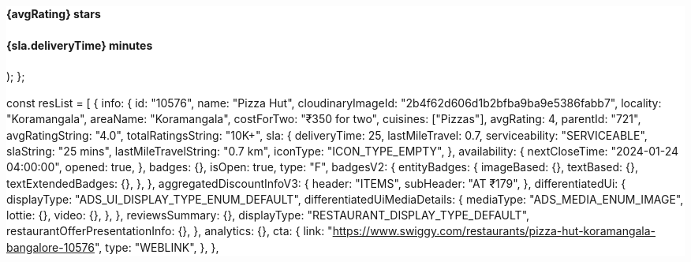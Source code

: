 <h4>{avgRating} stars</h4>
<h4>{sla.deliveryTime} minutes</h4>
</div>
);
};

const resList = [
{
info: {
id: "10576",
name: "Pizza Hut",
cloudinaryImageId: "2b4f62d606d1b2bfba9ba9e5386fabb7",
locality: "Koramangala",
areaName: "Koramangala",
costForTwo: "₹350 for two",
cuisines: ["Pizzas"],
avgRating: 4,
parentId: "721",
avgRatingString: "4.0",
totalRatingsString: "10K+",
sla: {
deliveryTime: 25,
lastMileTravel: 0.7,
serviceability: "SERVICEABLE",
slaString: "25 mins",
lastMileTravelString: "0.7 km",
iconType: "ICON_TYPE_EMPTY",
},
availability: {
nextCloseTime: "2024-01-24 04:00:00",
opened: true,
},
badges: {},
isOpen: true,
type: "F",
badgesV2: {
entityBadges: {
imageBased: {},
textBased: {},
textExtendedBadges: {},
},
},
aggregatedDiscountInfoV3: {
header: "ITEMS",
subHeader: "AT ₹179",
},
differentiatedUi: {
displayType: "ADS_UI_DISPLAY_TYPE_ENUM_DEFAULT",
differentiatedUiMediaDetails: {
mediaType: "ADS_MEDIA_ENUM_IMAGE",
lottie: {},
video: {},
},
},
reviewsSummary: {},
displayType: "RESTAURANT_DISPLAY_TYPE_DEFAULT",
restaurantOfferPresentationInfo: {},
},
analytics: {},
cta: {
link: "https://www.swiggy.com/restaurants/pizza-hut-koramangala-bangalore-10576",
type: "WEBLINK",
},
},